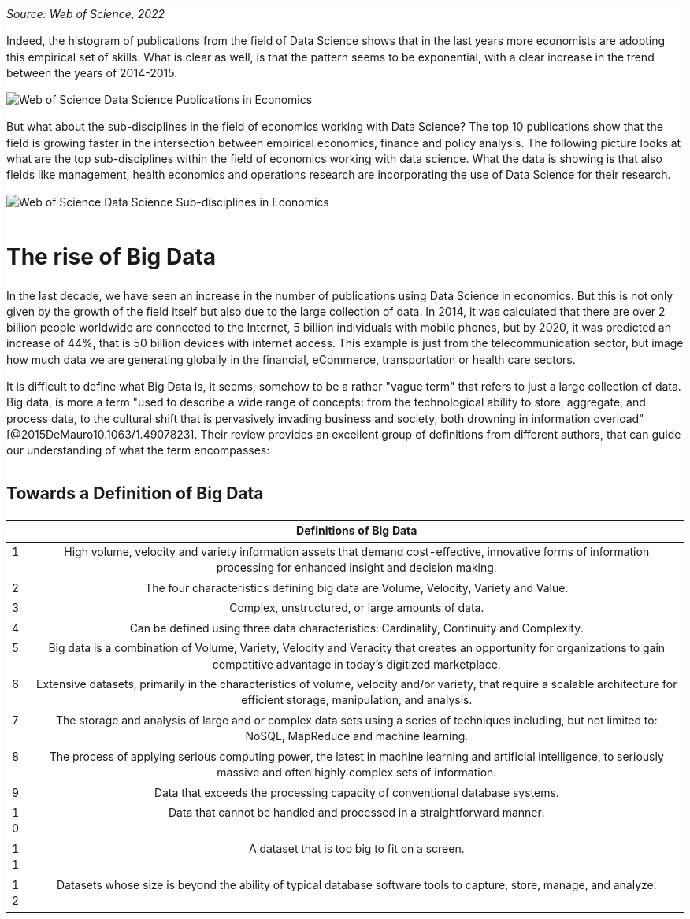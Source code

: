 
*Source: Web of Science, 2022*



Indeed, the histogram of publications from the field of Data Science shows that in the last years more economists are adopting this empirical set of skills. What is clear as well, is that the pattern seems to be exponential, with a clear increase in the trend between the years of 2014-2015.



![Web of Science Data Science Publications in Economics](https://github.com/Wario84/idsc_mgs/raw/master/assets/imgs/woc_dataS_ML_rise.png?raw=true)


But what about the sub-disciplines in the field of economics working with Data Science? The top 10 publications show that the field is growing faster in the intersection between empirical economics, finance and policy analysis. The following picture looks at what are the top sub-disciplines within the field of economics working with data science. What the data is showing is that also fields like management, health economics and operations research are incorporating the use of Data Science for their research.

![Web of Science Data Science Sub-disciplines in Economics](https://github.com/Wario84/idsc_mgs/raw/master/assets/imgs/woc_dataS_ML_disc.png?raw=true)


# The rise of Big Data

In the last decade, we have seen an increase in the number of publications using Data Science in economics. But this is not only given by the growth of the field itself but also due to the large collection of data. In 2014, it was calculated that there are over 2 billion people worldwide are connected to the Internet, 5 billion individuals with mobile phones, but by 2020, it was predicted an increase of 44%, that is 50 billion devices with internet access. This example is just from the telecommunication sector, but image how much data we are generating globally in the financial, eCommerce, transportation or health care sectors. 


It is difficult to define what Big Data is, it seems, somehow to be a rather "vague term" that refers to just a large collection of data. Big data, is more a term "used to describe a wide range of concepts: from the technological ability to store, aggregate, and process data, to the cultural shift that is pervasively invading business and society, both drowning in information overload" [@2015DeMauro10.1063/1.4907823]. Their review provides an excellent group of definitions from different authors, that can guide our understanding of what the term encompasses:

## Towards a Definition of Big Data

|    | Definitions of Big Data   |
|:--|:---:|
| 1  | High volume, velocity and variety information assets that demand   cost-effective, innovative forms of information processing for enhanced   insight and decision making.     |  
| 2  | The four characteristics defining big data are Volume, Velocity, Variety and Value.         |
| 3  | Complex, unstructured, or large amounts of data.											   |
| 4  | Can be defined using three data characteristics: Cardinality, Continuity and Complexity.	   |
| 5  | Big data is a combination of Volume, Variety, Velocity and Veracity that creates an opportunity for organizations to gain competitive advantage in today’s digitized marketplace. |
| 6  | Extensive datasets, primarily in the characteristics of volume, velocity and/or variety, that require a scalable architecture for efficient storage, manipulation, and analysis. |
| 7  | The storage and analysis of large and or complex data sets using a series of techniques including, but not limited to: NoSQL, MapReduce and machine learning. |
| 8  | The process of applying serious computing power, the latest in machine learning and artificial intelligence, to seriously massive and often highly complex sets of information. |
| 9  | Data that exceeds the processing capacity of conventional database systems.         |
| 10 | Data that cannot be handled and processed in a straightforward manner.              |
| 11 | A dataset that is too big to fit on a screen.									   |
| 12 | Datasets whose size is beyond the ability of typical database software tools to capture, store, manage, and analyze. |